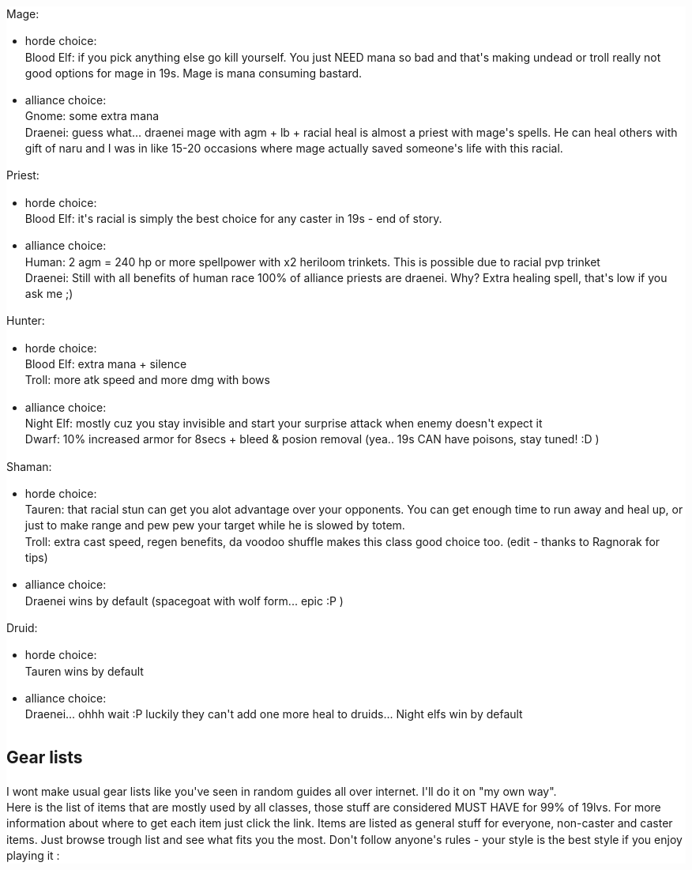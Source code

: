 Mage:  
- horde choice:  
Blood Elf: if you pick anything else go kill yourself. You just NEED mana so bad and that's making undead or troll really not good options for mage in 19s. Mage is mana consuming bastard.  

- alliance choice:  
Gnome: some extra mana  
Draenei: guess what... draenei mage with agm + lb + racial heal is almost a priest with mage's spells. He can heal others with gift of naru and I was in like 15-20 occasions where mage actually saved someone's life with this racial.  

Priest:  
- horde choice:  
Blood Elf: it's racial is simply the best choice for any caster in 19s - end of story.  

- alliance choice:  
Human: 2 agm = 240 hp or more spellpower with x2 heriloom trinkets. This is possible due to racial pvp trinket  
Draenei: Still with all benefits of human race 100% of alliance priests are draenei. Why? Extra healing spell, that's low if you ask me ;)  
  
Hunter:  
- horde choice:  
Blood Elf: extra mana + silence  
Troll: more atk speed and more dmg with bows  

- alliance choice:  
Night Elf: mostly cuz you stay invisible and start your surprise attack when enemy doesn't expect it  
Dwarf: 10% increased armor for 8secs + bleed & posion removal (yea.. 19s CAN have poisons, stay tuned! :D )  

Shaman:  
- horde choice:  
Tauren: that racial stun can get you alot advantage over your opponents. You can get enough time to run away and heal up, or just to make range and pew pew your target while he is slowed by totem.  
Troll: extra cast speed, regen benefits, da voodoo shuffle makes this class good choice too. (edit - thanks to Ragnorak for tips)  

- alliance choice:  
Draenei wins by default (spacegoat with wolf form... epic :P )  
  
Druid:  
- horde choice:  
Tauren wins by default  

- alliance choice:  
Draenei... ohhh wait :P luckily they can't add one more heal to druids... Night elfs win by default  

## Gear lists

I wont make usual gear lists like you've seen in random guides all over internet. I'll do it on "my own way".  
Here is the list of items that are mostly used by all classes, those stuff are considered MUST HAVE for 99% of 19lvs. For more information about where to get each item just click the link. Items are listed as general stuff for everyone, non-caster and caster items. Just browse trough list and see what fits you the most. Don't follow anyone's rules - your style is the best style if you enjoy playing it :  
  